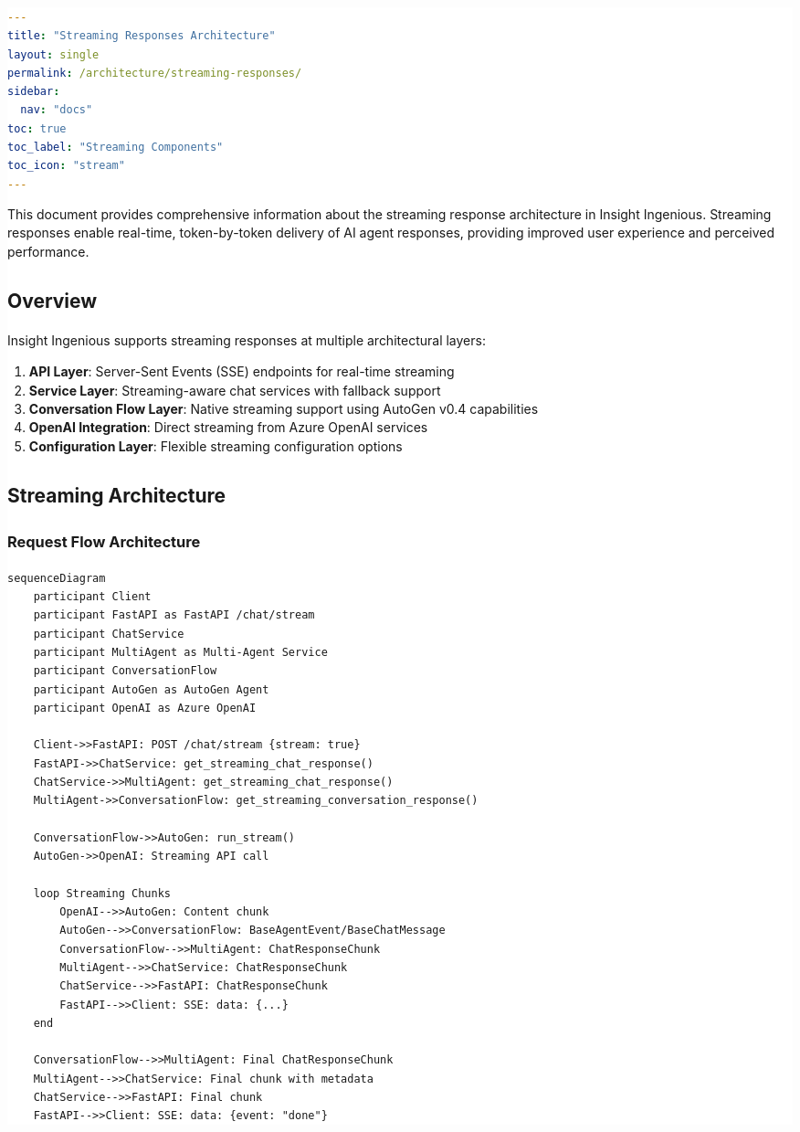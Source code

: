```yaml
---
title: "Streaming Responses Architecture"
layout: single
permalink: /architecture/streaming-responses/
sidebar:
  nav: "docs"
toc: true
toc_label: "Streaming Components"
toc_icon: "stream"
---
```


This document provides comprehensive information about the streaming response architecture in Insight Ingenious. Streaming responses enable real-time, token-by-token delivery of AI agent responses, providing improved user experience and perceived performance.

## Overview

Insight Ingenious supports streaming responses at multiple architectural layers:

1. **API Layer**: Server-Sent Events (SSE) endpoints for real-time streaming
2. **Service Layer**: Streaming-aware chat services with fallback support
3. **Conversation Flow Layer**: Native streaming support using AutoGen v0.4 capabilities
4. **OpenAI Integration**: Direct streaming from Azure OpenAI services
5. **Configuration Layer**: Flexible streaming configuration options

## Streaming Architecture

### Request Flow Architecture

```mermaid
sequenceDiagram
    participant Client
    participant FastAPI as FastAPI /chat/stream
    participant ChatService
    participant MultiAgent as Multi-Agent Service
    participant ConversationFlow
    participant AutoGen as AutoGen Agent
    participant OpenAI as Azure OpenAI

    Client->>FastAPI: POST /chat/stream {stream: true}
    FastAPI->>ChatService: get_streaming_chat_response()
    ChatService->>MultiAgent: get_streaming_chat_response()
    MultiAgent->>ConversationFlow: get_streaming_conversation_response()
    
    ConversationFlow->>AutoGen: run_stream()
    AutoGen->>OpenAI: Streaming API call
    
    loop Streaming Chunks
        OpenAI-->>AutoGen: Content chunk
        AutoGen-->>ConversationFlow: BaseAgentEvent/BaseChatMessage
        ConversationFlow-->>MultiAgent: ChatResponseChunk
        MultiAgent-->>ChatService: ChatResponseChunk
        ChatService-->>FastAPI: ChatResponseChunk
        FastAPI-->>Client: SSE: data: {...}
    end
    
    ConversationFlow-->>MultiAgent: Final ChatResponseChunk
    MultiAgent-->>ChatService: Final chunk with metadata
    ChatService-->>FastAPI: Final chunk
    FastAPI-->>Client: SSE: data: {event: "done"}
```
